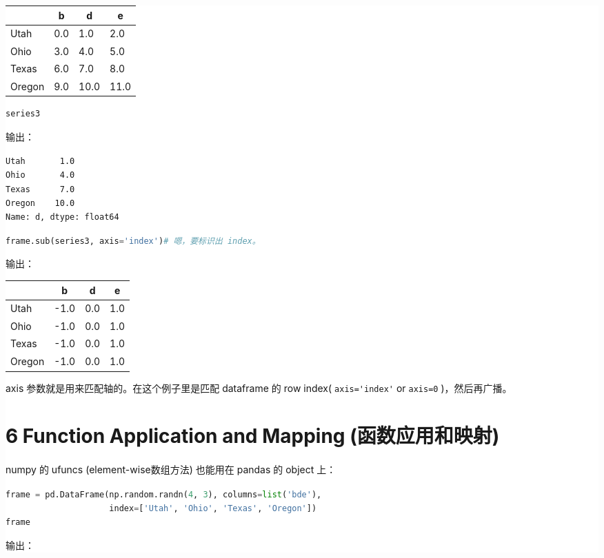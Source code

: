 |        | b    | d    | e    |
| ------ | ---- | ---- | ---- |
| Utah   | 0.0  | 1.0  | 2.0  |
| Ohio   | 3.0  | 4.0  | 5.0  |
| Texas  | 6.0  | 7.0  | 8.0  |
| Oregon | 9.0  | 10.0 | 11.0 |



```Python
series3
```

输出：

```text
Utah       1.0
Ohio       4.0
Texas      7.0
Oregon    10.0
Name: d, dtype: float64
```



```Python
frame.sub(series3, axis='index')# 嗯，要标识出 index。
```

输出：

|        | b    | d    | e    |
| ------ | ---- | ---- | ---- |
| Utah   | -1.0 | 0.0  | 1.0  |
| Ohio   | -1.0 | 0.0  | 1.0  |
| Texas  | -1.0 | 0.0  | 1.0  |
| Oregon | -1.0 | 0.0  | 1.0  |

axis 参数就是用来匹配轴的。在这个例子里是匹配 dataframe 的 row index( `axis='index'` or `axis=0` )，然后再广播。

# 6 Function Application and Mapping (函数应用和映射)

numpy 的 ufuncs (element-wise数组方法) 也能用在 pandas 的 object 上：



```Python
frame = pd.DataFrame(np.random.randn(4, 3), columns=list('bde'),
                     index=['Utah', 'Ohio', 'Texas', 'Oregon'])
frame
```

输出：
